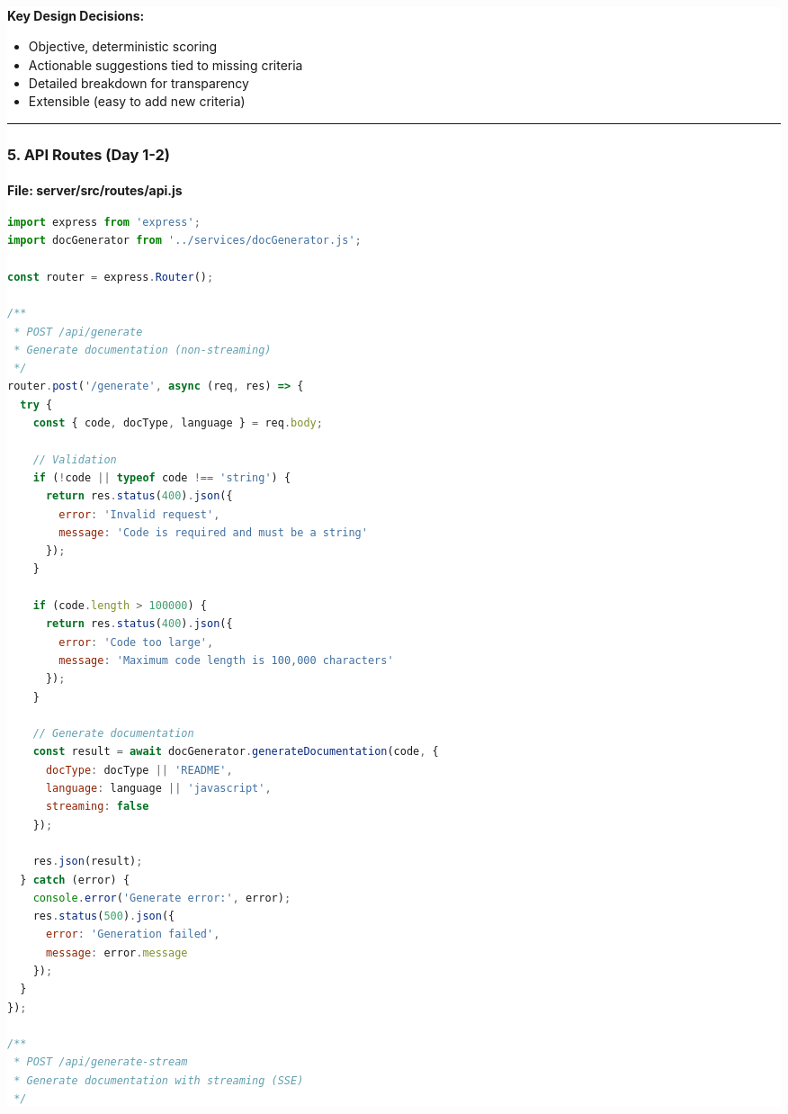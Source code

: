 ```javascript
```

**Key Design Decisions:**
- Objective, deterministic scoring
- Actionable suggestions tied to missing criteria
- Detailed breakdown for transparency
- Extensible (easy to add new criteria)

---

### 5. API Routes (Day 1-2)

**File: server/src/routes/api.js**

```javascript
import express from 'express';
import docGenerator from '../services/docGenerator.js';

const router = express.Router();

/**
 * POST /api/generate
 * Generate documentation (non-streaming)
 */
router.post('/generate', async (req, res) => {
  try {
    const { code, docType, language } = req.body;

    // Validation
    if (!code || typeof code !== 'string') {
      return res.status(400).json({ 
        error: 'Invalid request',
        message: 'Code is required and must be a string'
      });
    }

    if (code.length > 100000) {
      return res.status(400).json({ 
        error: 'Code too large',
        message: 'Maximum code length is 100,000 characters'
      });
    }

    // Generate documentation
    const result = await docGenerator.generateDocumentation(code, {
      docType: docType || 'README',
      language: language || 'javascript',
      streaming: false
    });

    res.json(result);
  } catch (error) {
    console.error('Generate error:', error);
    res.status(500).json({ 
      error: 'Generation failed',
      message: error.message 
    });
  }
});

/**
 * POST /api/generate-stream
 * Generate documentation with streaming (SSE)
 */
```